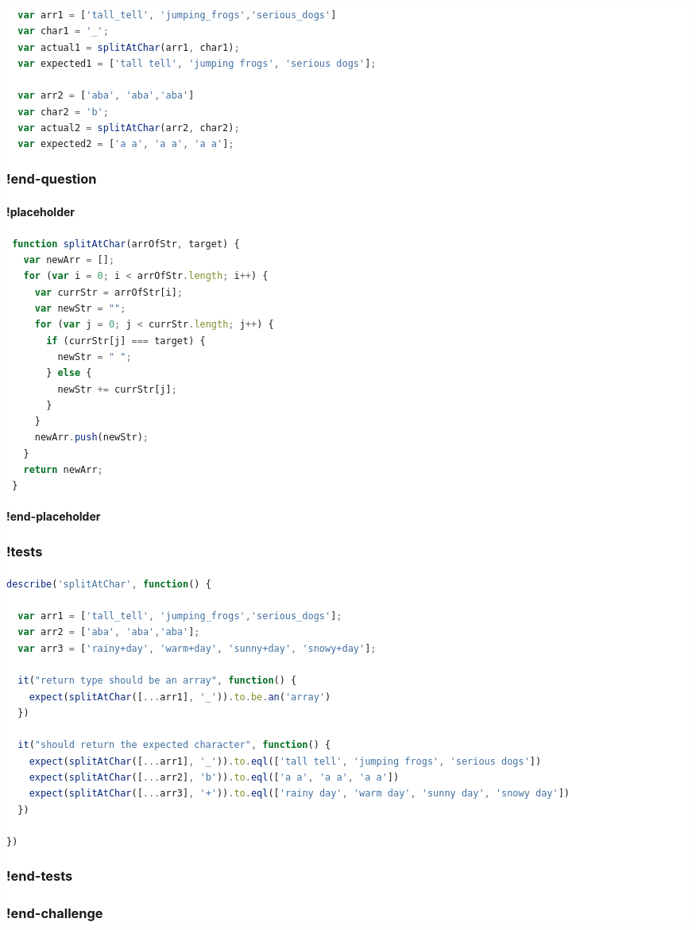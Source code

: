 
```js
  var arr1 = ['tall_tell', 'jumping_frogs','serious_dogs']
  var char1 = '_';
  var actual1 = splitAtChar(arr1, char1);
  var expected1 = ['tall tell', 'jumping frogs', 'serious dogs'];

  var arr2 = ['aba', 'aba','aba']
  var char2 = 'b';
  var actual2 = splitAtChar(arr2, char2);
  var expected2 = ['a a', 'a a', 'a a'];
``` 

### !end-question

#### !placeholder

```js
 function splitAtChar(arrOfStr, target) {
   var newArr = [];
   for (var i = 0; i < arrOfStr.length; i++) {
     var currStr = arrOfStr[i];
     var newStr = "";
     for (var j = 0; j < currStr.length; j++) {
       if (currStr[j] === target) {
         newStr = " ";
       } else {
         newStr += currStr[j];
       }
     }
     newArr.push(newStr);
   }
   return newArr;
 }

```

#### !end-placeholder


### !tests

```js
describe('splitAtChar', function() {

  var arr1 = ['tall_tell', 'jumping_frogs','serious_dogs'];
  var arr2 = ['aba', 'aba','aba'];
  var arr3 = ['rainy+day', 'warm+day', 'sunny+day', 'snowy+day'];

  it("return type should be an array", function() {
    expect(splitAtChar([...arr1], '_')).to.be.an('array')
  })

  it("should return the expected character", function() {
    expect(splitAtChar([...arr1], '_')).to.eql(['tall tell', 'jumping frogs', 'serious dogs'])
    expect(splitAtChar([...arr2], 'b')).to.eql(['a a', 'a a', 'a a'])
    expect(splitAtChar([...arr3], '+')).to.eql(['rainy day', 'warm day', 'sunny day', 'snowy day'])
  })

})
```
### !end-tests

### !end-challenge